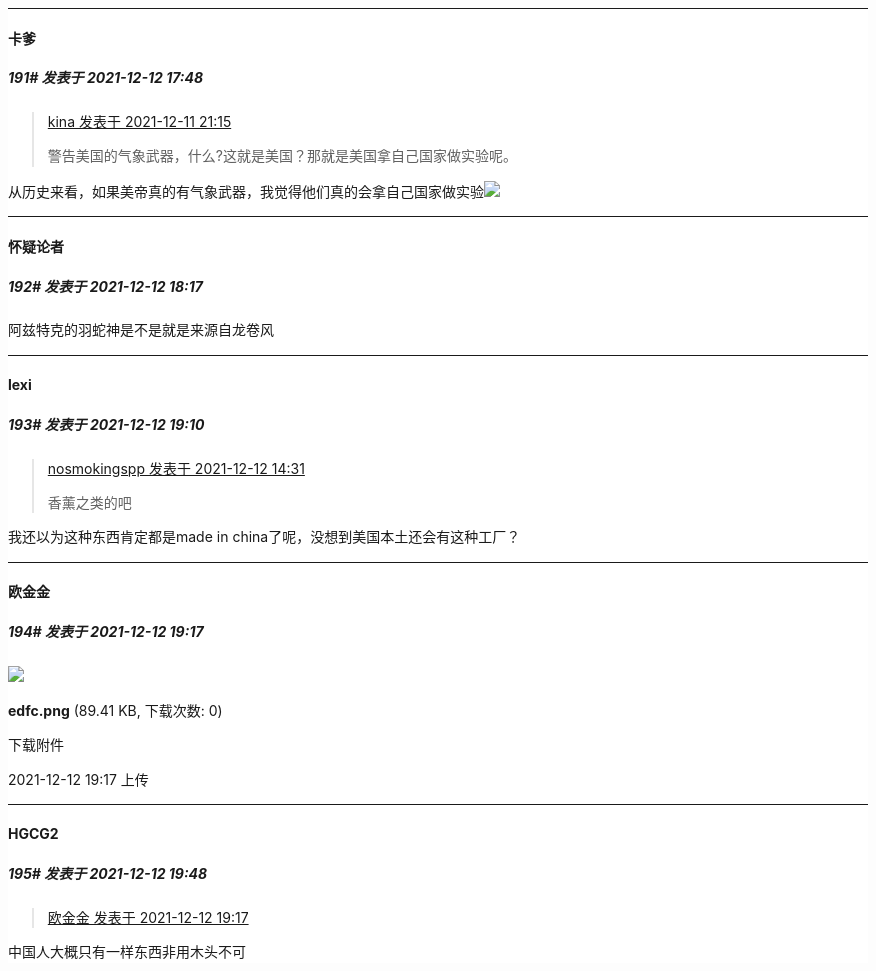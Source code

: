 
*****

####  卡爹  
##### 191#       发表于 2021-12-12 17:48

<blockquote><a href="httphttps://bbs.saraba1st.com/2b/forum.php?mod=redirect&amp;goto=findpost&amp;pid=53897472&amp;ptid=2041992" target="_blank">kina 发表于 2021-12-11 21:15</a>

警告美国的气象武器，什么?这就是美国？那就是美国拿自己国家做实验呢。</blockquote>
从历史来看，如果美帝真的有气象武器，我觉得他们真的会拿自己国家做实验<img src="https://static.saraba1st.com/image/smiley/face2017/220.png" referrerpolicy="no-referrer">



*****

####  怀疑论者  
##### 192#       发表于 2021-12-12 18:17

阿兹特克的羽蛇神是不是就是来源自龙卷风



*****

####  lexi  
##### 193#       发表于 2021-12-12 19:10

<blockquote><a href="httphttps://bbs.saraba1st.com/2b/forum.php?mod=redirect&amp;goto=findpost&amp;pid=53906068&amp;ptid=2041992" target="_blank">nosmokingspp 发表于 2021-12-12 14:31</a>

香薰之类的吧</blockquote>
我还以为这种东西肯定都是made in china了呢，没想到美国本土还会有这种工厂？

*****

####  欧金金  
##### 194#       发表于 2021-12-12 19:17

<img src="https://img.saraba1st.com/forum/202112/12/191738sqgkj2b7uwhqbhuq.png" referrerpolicy="no-referrer">

<strong>edfc.png</strong> (89.41 KB, 下载次数: 0)

下载附件

2021-12-12 19:17 上传



*****

####  HGCG2  
##### 195#       发表于 2021-12-12 19:48

<blockquote><a href="httphttps://bbs.saraba1st.com/2b/forum.php?mod=redirect&amp;goto=findpost&amp;pid=53908966&amp;ptid=2041992" target="_blank">欧金金 发表于 2021-12-12 19:17</a></blockquote>
中国人大概只有一样东西非用木头不可
